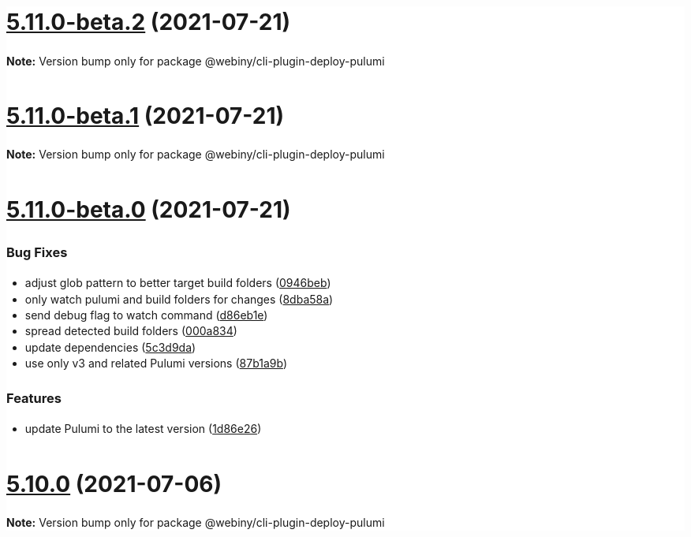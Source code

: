 

# [5.11.0-beta.2](https://github.com/webiny/webiny-js/compare/v5.11.0-beta.1...v5.11.0-beta.2) (2021-07-21)

**Note:** Version bump only for package @webiny/cli-plugin-deploy-pulumi





# [5.11.0-beta.1](https://github.com/webiny/webiny-js/compare/v5.11.0-beta.0...v5.11.0-beta.1) (2021-07-21)

**Note:** Version bump only for package @webiny/cli-plugin-deploy-pulumi





# [5.11.0-beta.0](https://github.com/webiny/webiny-js/compare/v5.10.0...v5.11.0-beta.0) (2021-07-21)


### Bug Fixes

* adjust glob pattern to better target build folders ([0946beb](https://github.com/webiny/webiny-js/commit/0946beb37371a4c153426d1dcd7397646c8d1bfe))
* only watch pulumi and build folders for changes ([8dba58a](https://github.com/webiny/webiny-js/commit/8dba58a45867a87920b310d46007f01ad9f1f418))
* send debug flag to watch command ([d86eb1e](https://github.com/webiny/webiny-js/commit/d86eb1e5232adbcb8d4d4a4db54e57c029ed1432))
* spread detected build folders ([000a834](https://github.com/webiny/webiny-js/commit/000a8349a79b701e7e8dc7ebbbe80c6efb2ee57d))
* update dependencies ([5c3d9da](https://github.com/webiny/webiny-js/commit/5c3d9dad00f7502870ebd8519c7a93504b932311))
* use only v3 and related Pulumi versions ([87b1a9b](https://github.com/webiny/webiny-js/commit/87b1a9bcb1772dce0ca884b15e5923ac0247a5c4))


### Features

* update Pulumi to the latest version ([1d86e26](https://github.com/webiny/webiny-js/commit/1d86e26467c8067bf4a2bcebb2fd7e18c9cf8ce3))





# [5.10.0](https://github.com/webiny/webiny-js/compare/v5.10.0-beta.2...v5.10.0) (2021-07-06)

**Note:** Version bump only for package @webiny/cli-plugin-deploy-pulumi


